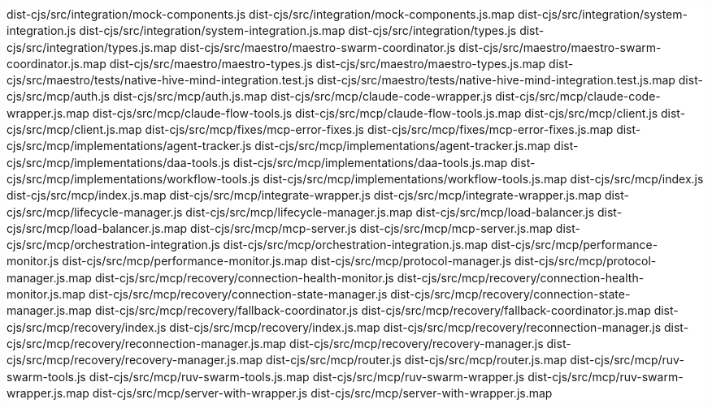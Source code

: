 dist-cjs/src/integration/mock-components.js
dist-cjs/src/integration/mock-components.js.map
dist-cjs/src/integration/system-integration.js
dist-cjs/src/integration/system-integration.js.map
dist-cjs/src/integration/types.js
dist-cjs/src/integration/types.js.map
dist-cjs/src/maestro/maestro-swarm-coordinator.js
dist-cjs/src/maestro/maestro-swarm-coordinator.js.map
dist-cjs/src/maestro/maestro-types.js
dist-cjs/src/maestro/maestro-types.js.map
dist-cjs/src/maestro/tests/native-hive-mind-integration.test.js
dist-cjs/src/maestro/tests/native-hive-mind-integration.test.js.map
dist-cjs/src/mcp/auth.js
dist-cjs/src/mcp/auth.js.map
dist-cjs/src/mcp/claude-code-wrapper.js
dist-cjs/src/mcp/claude-code-wrapper.js.map
dist-cjs/src/mcp/claude-flow-tools.js
dist-cjs/src/mcp/claude-flow-tools.js.map
dist-cjs/src/mcp/client.js
dist-cjs/src/mcp/client.js.map
dist-cjs/src/mcp/fixes/mcp-error-fixes.js
dist-cjs/src/mcp/fixes/mcp-error-fixes.js.map
dist-cjs/src/mcp/implementations/agent-tracker.js
dist-cjs/src/mcp/implementations/agent-tracker.js.map
dist-cjs/src/mcp/implementations/daa-tools.js
dist-cjs/src/mcp/implementations/daa-tools.js.map
dist-cjs/src/mcp/implementations/workflow-tools.js
dist-cjs/src/mcp/implementations/workflow-tools.js.map
dist-cjs/src/mcp/index.js
dist-cjs/src/mcp/index.js.map
dist-cjs/src/mcp/integrate-wrapper.js
dist-cjs/src/mcp/integrate-wrapper.js.map
dist-cjs/src/mcp/lifecycle-manager.js
dist-cjs/src/mcp/lifecycle-manager.js.map
dist-cjs/src/mcp/load-balancer.js
dist-cjs/src/mcp/load-balancer.js.map
dist-cjs/src/mcp/mcp-server.js
dist-cjs/src/mcp/mcp-server.js.map
dist-cjs/src/mcp/orchestration-integration.js
dist-cjs/src/mcp/orchestration-integration.js.map
dist-cjs/src/mcp/performance-monitor.js
dist-cjs/src/mcp/performance-monitor.js.map
dist-cjs/src/mcp/protocol-manager.js
dist-cjs/src/mcp/protocol-manager.js.map
dist-cjs/src/mcp/recovery/connection-health-monitor.js
dist-cjs/src/mcp/recovery/connection-health-monitor.js.map
dist-cjs/src/mcp/recovery/connection-state-manager.js
dist-cjs/src/mcp/recovery/connection-state-manager.js.map
dist-cjs/src/mcp/recovery/fallback-coordinator.js
dist-cjs/src/mcp/recovery/fallback-coordinator.js.map
dist-cjs/src/mcp/recovery/index.js
dist-cjs/src/mcp/recovery/index.js.map
dist-cjs/src/mcp/recovery/reconnection-manager.js
dist-cjs/src/mcp/recovery/reconnection-manager.js.map
dist-cjs/src/mcp/recovery/recovery-manager.js
dist-cjs/src/mcp/recovery/recovery-manager.js.map
dist-cjs/src/mcp/router.js
dist-cjs/src/mcp/router.js.map
dist-cjs/src/mcp/ruv-swarm-tools.js
dist-cjs/src/mcp/ruv-swarm-tools.js.map
dist-cjs/src/mcp/ruv-swarm-wrapper.js
dist-cjs/src/mcp/ruv-swarm-wrapper.js.map
dist-cjs/src/mcp/server-with-wrapper.js
dist-cjs/src/mcp/server-with-wrapper.js.map